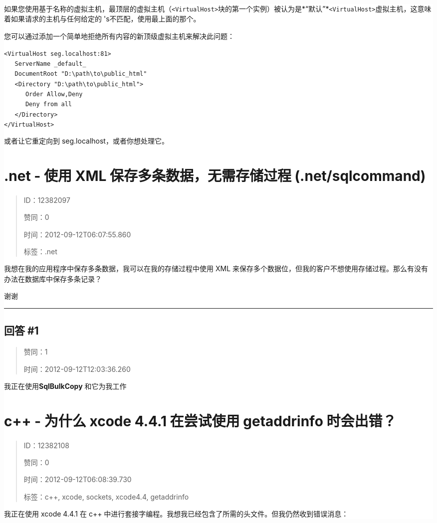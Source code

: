 如果您使用基于名称的虚拟主机，最顶层的虚拟主机（`<VirtualHost>`块的第一个实例）被认为是*“默认”*`<VirtualHost>`虚拟主机，这意味着如果请求的主机与任何给定的 's不匹配，使用最上面的那个。

您可以通过添加一个简单地拒绝所有内容的新顶级虚拟主机来解决此问题：

```
<VirtualHost seg.localhost:81>
   ServerName _default_
   DocumentRoot "D:\path\to\public_html"
   <Directory "D:\path\to\public_html">
      Order Allow,Deny
      Deny from all
   </Directory>
</VirtualHost> 
```

或者让它重定向到 seg.localhost，或者你想处理它。

# .net - 使用 XML 保存多条数据，无需存储过程 (.net/sqlcommand)

> ID：12382097
> 
> 赞同：0
> 
> 时间：2012-09-12T06:07:55.860
> 
> 标签：.net

我想在我的应用程序中保存多条数据，我可以在我的存储过程中使用 XML 来保存多个数据位，但我的客户不想使用存储过程。那么有没有办法在数据库中保存多条记录？

谢谢

* * *

## 回答 #1

> 赞同：1
> 
> 时间：2012-09-12T12:03:36.260

我正在使用**SqlBulkCopy** 和它为我工作

# c++ - 为什么 xcode 4.4.1 在尝试使用 getaddrinfo 时会出错？

> ID：12382108
> 
> 赞同：0
> 
> 时间：2012-09-12T06:08:39.730
> 
> 标签：c++, xcode, sockets, xcode4.4, getaddrinfo

我正在使用 xcode 4.4.1 在 c++ 中进行套接字编程。我想我已经包含了所需的头文件。但我仍然收到错误消息：
